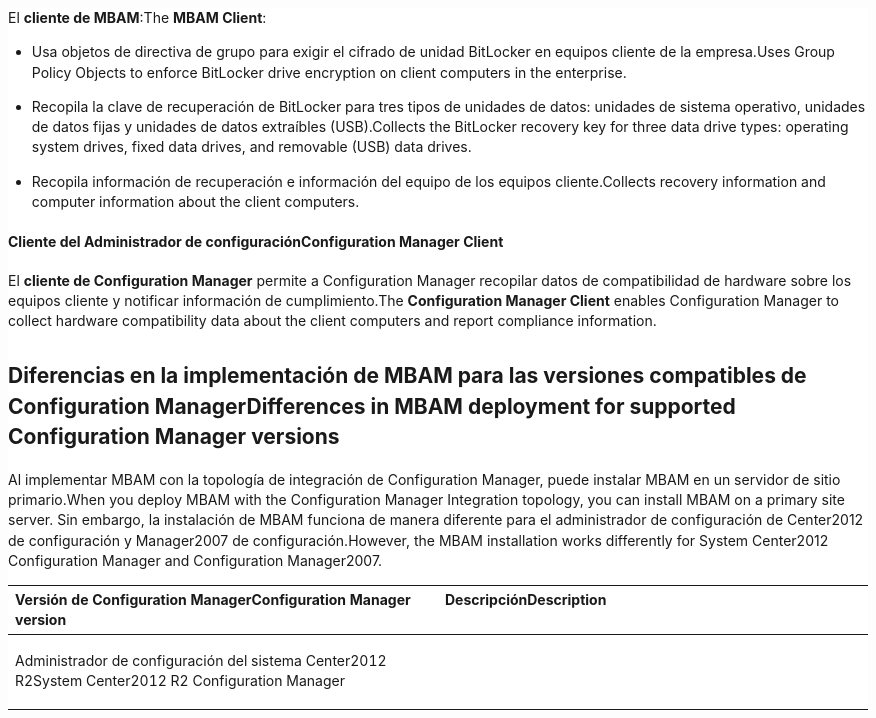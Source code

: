 <span data-ttu-id="f6977-167">El **cliente de MBAM**:</span><span class="sxs-lookup"><span data-stu-id="f6977-167">The **MBAM Client**:</span></span>

-   <span data-ttu-id="f6977-168">Usa objetos de directiva de grupo para exigir el cifrado de unidad BitLocker en equipos cliente de la empresa.</span><span class="sxs-lookup"><span data-stu-id="f6977-168">Uses Group Policy Objects to enforce BitLocker drive encryption on client computers in the enterprise.</span></span>

-   <span data-ttu-id="f6977-169">Recopila la clave de recuperación de BitLocker para tres tipos de unidades de datos: unidades de sistema operativo, unidades de datos fijas y unidades de datos extraíbles (USB).</span><span class="sxs-lookup"><span data-stu-id="f6977-169">Collects the BitLocker recovery key for three data drive types: operating system drives, fixed data drives, and removable (USB) data drives.</span></span>

-   <span data-ttu-id="f6977-170">Recopila información de recuperación e información del equipo de los equipos cliente.</span><span class="sxs-lookup"><span data-stu-id="f6977-170">Collects recovery information and computer information about the client computers.</span></span>

#### <span data-ttu-id="f6977-171">Cliente del Administrador de configuración</span><span class="sxs-lookup"><span data-stu-id="f6977-171">Configuration Manager Client</span></span>

<span data-ttu-id="f6977-172">El **cliente de Configuration Manager** permite a Configuration Manager recopilar datos de compatibilidad de hardware sobre los equipos cliente y notificar información de cumplimiento.</span><span class="sxs-lookup"><span data-stu-id="f6977-172">The **Configuration Manager Client** enables Configuration Manager to collect hardware compatibility data about the client computers and report compliance information.</span></span>

 

## <span data-ttu-id="f6977-173">Diferencias en la implementación de MBAM para las versiones compatibles de Configuration Manager</span><span class="sxs-lookup"><span data-stu-id="f6977-173">Differences in MBAM deployment for supported Configuration Manager versions</span></span>


<span data-ttu-id="f6977-174">Al implementar MBAM con la topología de integración de Configuration Manager, puede instalar MBAM en un servidor de sitio primario.</span><span class="sxs-lookup"><span data-stu-id="f6977-174">When you deploy MBAM with the Configuration Manager Integration topology, you can install MBAM on a primary site server.</span></span> <span data-ttu-id="f6977-175">Sin embargo, la instalación de MBAM funciona de manera diferente para el administrador de configuración de Center2012 de configuración y Manager2007 de configuración.</span><span class="sxs-lookup"><span data-stu-id="f6977-175">However, the MBAM installation works differently for System Center2012 Configuration Manager and Configuration Manager2007.</span></span>

<table>
<colgroup>
<col width="50%" />
<col width="50%" />
</colgroup>
<thead>
<tr class="header">
<th align="left"><span data-ttu-id="f6977-176">Versión de Configuration Manager</span><span class="sxs-lookup"><span data-stu-id="f6977-176">Configuration Manager version</span></span></th>
<th align="left"><span data-ttu-id="f6977-177">Descripción</span><span class="sxs-lookup"><span data-stu-id="f6977-177">Description</span></span></th>
</tr>
</thead>
<tbody>
<tr class="odd">
<td align="left"><p><span data-ttu-id="f6977-178">Administrador de configuración del sistema Center2012 R2</span><span class="sxs-lookup"><span data-stu-id="f6977-178">System Center2012 R2 Configuration Manager</span></span></p>
